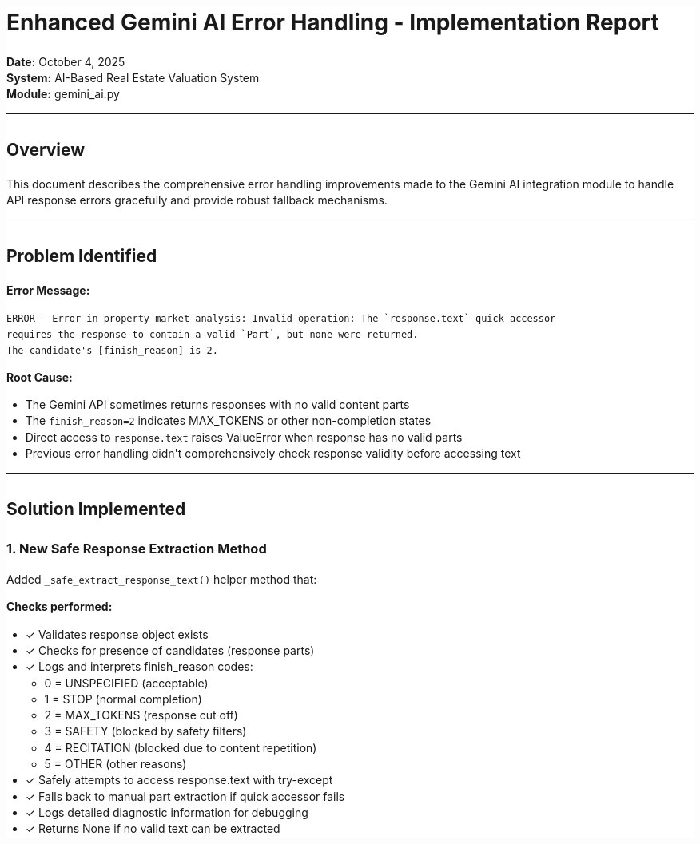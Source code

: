# Enhanced Gemini AI Error Handling - Implementation Report

**Date:** October 4, 2025  
**System:** AI-Based Real Estate Valuation System  
**Module:** gemini_ai.py

---

## Overview

This document describes the comprehensive error handling improvements made to the Gemini AI integration module to handle API response errors gracefully and provide robust fallback mechanisms.

---

## Problem Identified

**Error Message:**
```
ERROR - Error in property market analysis: Invalid operation: The `response.text` quick accessor 
requires the response to contain a valid `Part`, but none were returned. 
The candidate's [finish_reason] is 2.
```

**Root Cause:**
- The Gemini API sometimes returns responses with no valid content parts
- The `finish_reason=2` indicates MAX_TOKENS or other non-completion states
- Direct access to `response.text` raises ValueError when response has no valid parts
- Previous error handling didn't comprehensively check response validity before accessing text

---

## Solution Implemented

### 1. **New Safe Response Extraction Method**

Added `_safe_extract_response_text()` helper method that:

**Checks performed:**
- ✓ Validates response object exists
- ✓ Checks for presence of candidates (response parts)
- ✓ Logs and interprets finish_reason codes:
  - 0 = UNSPECIFIED (acceptable)
  - 1 = STOP (normal completion)
  - 2 = MAX_TOKENS (response cut off)
  - 3 = SAFETY (blocked by safety filters)
  - 4 = RECITATION (blocked due to content repetition)
  - 5 = OTHER (other reasons)
- ✓ Safely attempts to access response.text with try-except
- ✓ Falls back to manual part extraction if quick accessor fails
- ✓ Logs detailed diagnostic information for debugging
- ✓ Returns None if no valid text can be extracted
